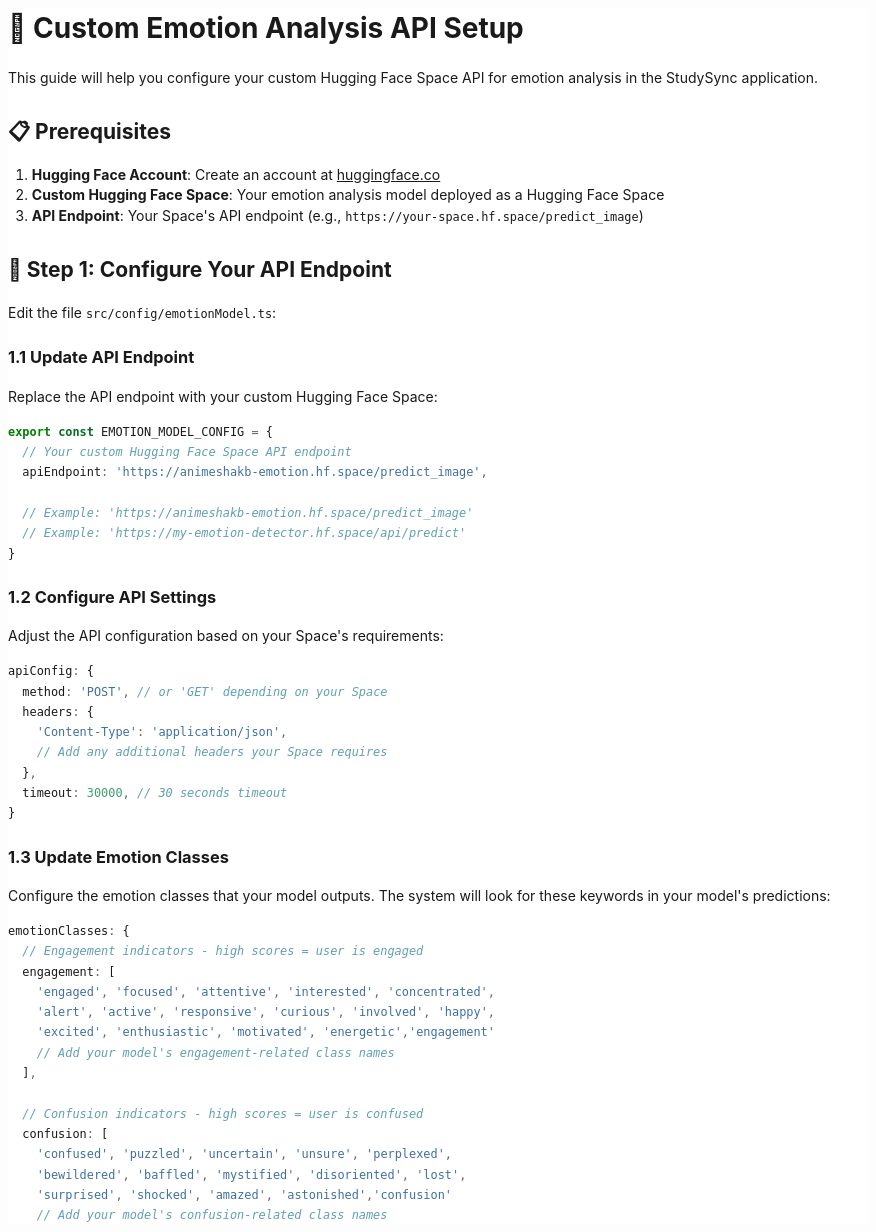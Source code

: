 # 🧠 Custom Emotion Analysis API Setup

This guide will help you configure your custom Hugging Face Space API for emotion analysis in the StudySync application.

## 📋 Prerequisites

1. **Hugging Face Account**: Create an account at [huggingface.co](https://huggingface.co)
2. **Custom Hugging Face Space**: Your emotion analysis model deployed as a Hugging Face Space
3. **API Endpoint**: Your Space's API endpoint (e.g., `https://your-space.hf.space/predict_image`)

## 🔧 Step 1: Configure Your API Endpoint

Edit the file `src/config/emotionModel.ts`:

### 1.1 Update API Endpoint

Replace the API endpoint with your custom Hugging Face Space:

```typescript
export const EMOTION_MODEL_CONFIG = {
  // Your custom Hugging Face Space API endpoint
  apiEndpoint: 'https://animeshakb-emotion.hf.space/predict_image',
  
  // Example: 'https://animeshakb-emotion.hf.space/predict_image'
  // Example: 'https://my-emotion-detector.hf.space/api/predict'
}
```

### 1.2 Configure API Settings

Adjust the API configuration based on your Space's requirements:

```typescript
apiConfig: {
  method: 'POST', // or 'GET' depending on your Space
  headers: {
    'Content-Type': 'application/json',
    // Add any additional headers your Space requires
  },
  timeout: 30000, // 30 seconds timeout
}
```

### 1.3 Update Emotion Classes

Configure the emotion classes that your model outputs. The system will look for these keywords in your model's predictions:

```typescript
emotionClasses: {
  // Engagement indicators - high scores = user is engaged
  engagement: [
    'engaged', 'focused', 'attentive', 'interested', 'concentrated',
    'alert', 'active', 'responsive', 'curious', 'involved', 'happy',
    'excited', 'enthusiastic', 'motivated', 'energetic','engagement'
    // Add your model's engagement-related class names
  ],
  
  // Confusion indicators - high scores = user is confused
  confusion: [
    'confused', 'puzzled', 'uncertain', 'unsure', 'perplexed',
    'bewildered', 'baffled', 'mystified', 'disoriented', 'lost',
    'surprised', 'shocked', 'amazed', 'astonished','confusion'
    // Add your model's confusion-related class names
```